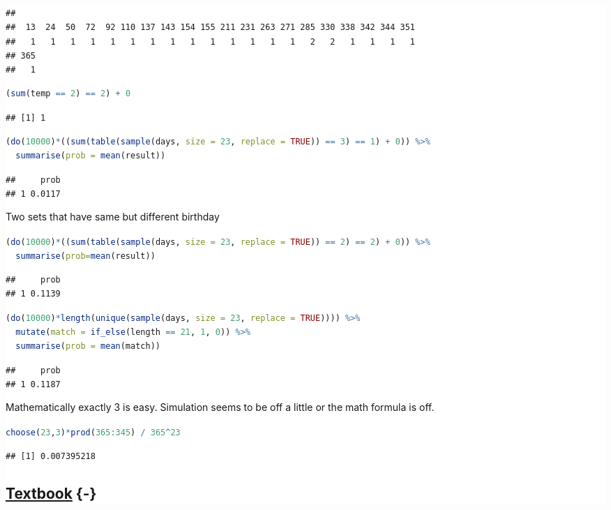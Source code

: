 ```
## 
##  13  24  50  72  92 110 137 143 154 155 211 231 263 271 285 330 338 342 344 351 
##   1   1   1   1   1   1   1   1   1   1   1   1   1   1   2   2   1   1   1   1 
## 365 
##   1
```


```r
(sum(temp == 2) == 2) + 0
```

```
## [1] 1
```



```r
(do(10000)*((sum(table(sample(days, size = 23, replace = TRUE)) == 3) == 1) + 0)) %>%
  summarise(prob = mean(result))
```

```
##     prob
## 1 0.0117
```

Two sets that have same but different birthday


```r
(do(10000)*((sum(table(sample(days, size = 23, replace = TRUE)) == 2) == 2) + 0)) %>%
  summarise(prob=mean(result))
```

```
##     prob
## 1 0.1139
```


```r
(do(10000)*length(unique(sample(days, size = 23, replace = TRUE)))) %>%
  mutate(match = if_else(length == 21, 1, 0)) %>%
  summarise(prob = mean(match))
```

```
##     prob
## 1 0.1187
```

Mathematically exactly 3 is easy. Simulation seems to be off a little or the math formula is off.


```r
choose(23,3)*prod(365:345) / 365^23
```

```
## [1] 0.007395218
```


## [Textbook](https://ds-usafa.github.io/Computational-Probability-and-Statistics/CS2.html) {-}

